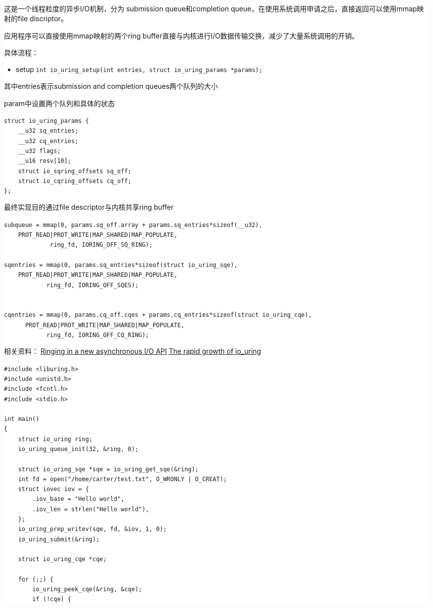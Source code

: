 这是一个线程粒度的异步I/O机制，分为 submission queue和completion queue，在使用系统调用申请之后，直接返回可以使用mmap映射的file discriptor。

应用程序可以直接使用mmap映射的两个ring buffer直接与内核进行I/O数据传输交换，减少了大量系统调用的开销。

具体流程：

- setup `int io_uring_setup(int entries, struct io_uring_params *params);`

其中entries表示submission and completion queues两个队列的大小

param中设置两个队列和具体的状态

```
struct io_uring_params {
	__u32 sq_entries;
	__u32 cq_entries;
	__u32 flags;
	__u16 resv[10];
	struct io_sqring_offsets sq_off;
	struct io_cqring_offsets cq_off;
};
```

最终实现目的通过file descriptor与内核共享ring buffer

```
subqueue = mmap(0, params.sq_off.array + params.sq_entries*sizeof(__u32),
    PROT_READ|PROT_WRITE|MAP_SHARED|MAP_POPULATE,
             ring_fd, IORING_OFF_SQ_RING);

sqentries = mmap(0, params.sq_entries*sizeof(struct io_uring_sqe),
    PROT_READ|PROT_WRITE|MAP_SHARED|MAP_POPULATE,
		    ring_fd, IORING_OFF_SQES);


cqentries = mmap(0, params.cq_off.cqes + params.cq_entries*sizeof(struct io_uring_cqe),
      PROT_READ|PROT_WRITE|MAP_SHARED|MAP_POPULATE,
		    ring_fd, IORING_OFF_CQ_RING);
```

相关资料：
[Ringing in a new asynchronous I/O API](https://lwn.net/Articles/776703/)
[The rapid growth of io_uring](https://lwn.net/Articles/810414/)

```
#include <liburing.h>
#include <unistd.h>
#include <fcntl.h>
#include <stdio.h>

int main()
{
    struct io_uring ring;
    io_uring_queue_init(32, &ring, 0);

    struct io_uring_sqe *sqe = io_uring_get_sqe(&ring);
    int fd = open("/home/carter/test.txt", O_WRONLY | O_CREAT);
    struct iovec iov = {
        .iov_base = "Hello world",
        .iov_len = strlen("Hello world"),
    };
    io_uring_prep_writev(sqe, fd, &iov, 1, 0);
    io_uring_submit(&ring);

    struct io_uring_cqe *cqe;

    for (;;) {
        io_uring_peek_cqe(&ring, &cqe);
        if (!cqe) {
```
